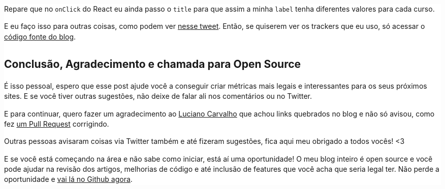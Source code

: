 Repare que no `onClick` do React eu ainda passo o `title` para que assim a minha `label` tenha diferentes valores para cada curso.

E eu faço isso para outras coisas, como podem ver [nesse tweet](https://twitter.com/Willian_justen/status/1151614625768755207). Então, se quiserem ver os trackers que eu uso, só acessar o [código fonte do blog](https://github.com/willianjusten/willianjusten.com.br/).

## Conclusão, Agradecimento e chamada para Open Source

É isso pessoal, espero que esse post ajude você a conseguir criar métricas mais legais e interessantes para os seus próximos sites. E se você tiver outras sugestões, não deixe de falar ali nos comentários ou no Twitter.

E para continuar, quero fazer um agradecimento ao [Luciano Carvalho](https://github.com/lucianocarvalho) que achou links quebrados no blog e não só avisou, como fez [um Pull Request](https://github.com/willianjusten/willianjusten.com.br/pull/110) corrigindo. 

Outras pessoas avisaram coisas via Twitter também e até fizeram sugestões, fica aqui meu obrigado a todos vocês! <3

E se você está começando na área e não sabe como iniciar, está aí uma oportunidade! O meu blog inteiro é open source e você pode ajudar na revisão dos artigos, melhorias de código e até inclusão de features que você acha que seria legal ter. Não perde a oportunidade e [vai lá no Github agora](https://github.com/willianjusten/willianjusten.com.br).








